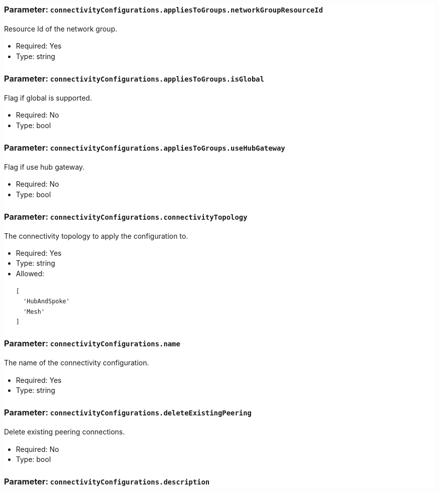 ### Parameter: `connectivityConfigurations.appliesToGroups.networkGroupResourceId`

Resource Id of the network group.

- Required: Yes
- Type: string

### Parameter: `connectivityConfigurations.appliesToGroups.isGlobal`

Flag if global is supported.

- Required: No
- Type: bool

### Parameter: `connectivityConfigurations.appliesToGroups.useHubGateway`

Flag if use hub gateway.

- Required: No
- Type: bool

### Parameter: `connectivityConfigurations.connectivityTopology`

The connectivity topology to apply the configuration to.

- Required: Yes
- Type: string
- Allowed:
  ```Bicep
  [
    'HubAndSpoke'
    'Mesh'
  ]
  ```

### Parameter: `connectivityConfigurations.name`

The name of the connectivity configuration.

- Required: Yes
- Type: string

### Parameter: `connectivityConfigurations.deleteExistingPeering`

Delete existing peering connections.

- Required: No
- Type: bool

### Parameter: `connectivityConfigurations.description`
